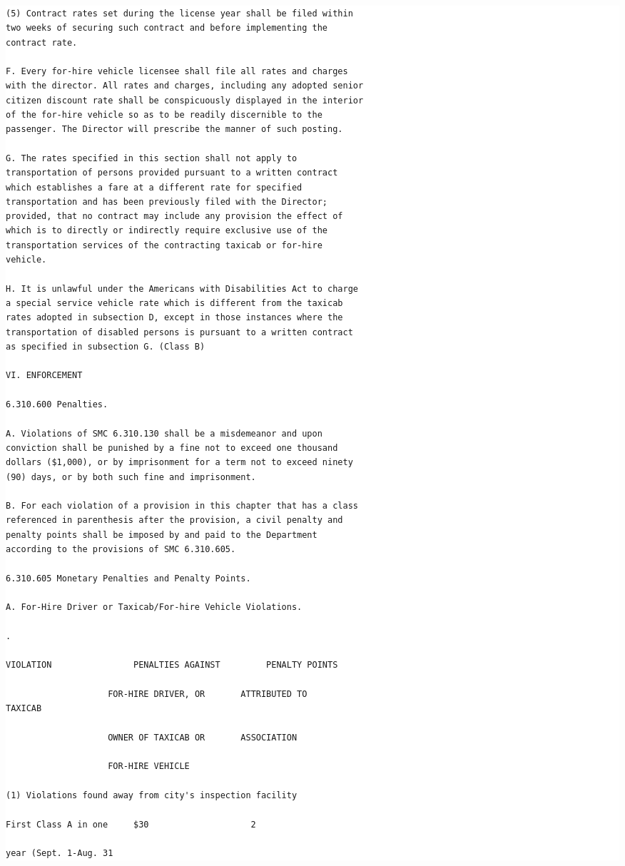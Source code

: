     (5) Contract rates set during the license year shall be filed within  
    two weeks of securing such contract and before implementing the  
    contract rate.  
  
    F. Every for-hire vehicle licensee shall file all rates and charges  
    with the director. All rates and charges, including any adopted senior  
    citizen discount rate shall be conspicuously displayed in the interior  
    of the for-hire vehicle so as to be readily discernible to the  
    passenger. The Director will prescribe the manner of such posting.  
  
    G. The rates specified in this section shall not apply to  
    transportation of persons provided pursuant to a written contract  
    which establishes a fare at a different rate for specified  
    transportation and has been previously filed with the Director;  
    provided, that no contract may include any provision the effect of  
    which is to directly or indirectly require exclusive use of the  
    transportation services of the contracting taxicab or for-hire  
    vehicle.  
  
    H. It is unlawful under the Americans with Disabilities Act to charge  
    a special service vehicle rate which is different from the taxicab  
    rates adopted in subsection D, except in those instances where the  
    transportation of disabled persons is pursuant to a written contract  
    as specified in subsection G. (Class B)  
  
    VI. ENFORCEMENT  
  
    6.310.600 Penalties.  
  
    A. Violations of SMC 6.310.130 shall be a misdemeanor and upon  
    conviction shall be punished by a fine not to exceed one thousand  
    dollars ($1,000), or by imprisonment for a term not to exceed ninety  
    (90) days, or by both such fine and imprisonment.  
  
    B. For each violation of a provision in this chapter that has a class  
    referenced in parenthesis after the provision, a civil penalty and  
    penalty points shall be imposed by and paid to the Department  
    according to the provisions of SMC 6.310.605.  
  
    6.310.605 Monetary Penalties and Penalty Points.  
  
    A. For-Hire Driver or Taxicab/For-hire Vehicle Violations.  
  
    .  
  
    VIOLATION                PENALTIES AGAINST         PENALTY POINTS  
  
                        FOR-HIRE DRIVER, OR       ATTRIBUTED TO  
    TAXICAB  
  
                        OWNER OF TAXICAB OR       ASSOCIATION  
  
                        FOR-HIRE VEHICLE  
  
    (1) Violations found away from city's inspection facility  
  
    First Class A in one     $30                    2  
  
    year (Sept. 1-Aug. 31  
  